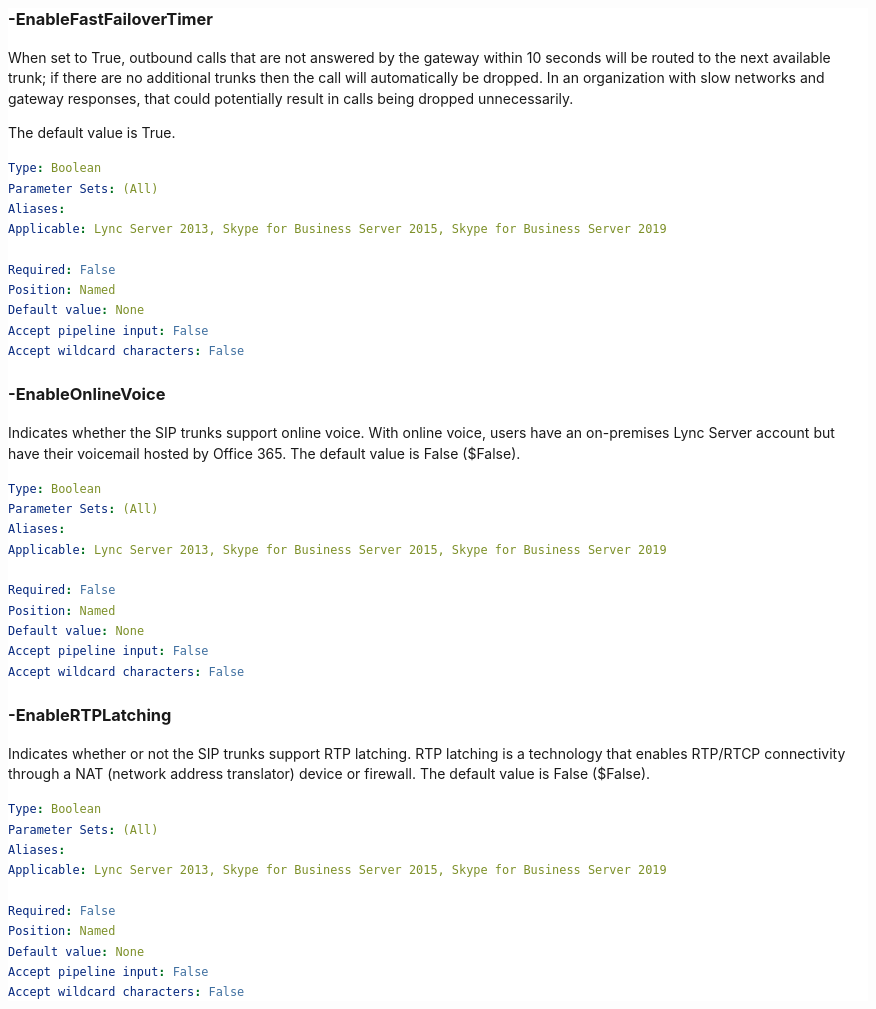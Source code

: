 ### -EnableFastFailoverTimer
When set to True, outbound calls that are not answered by the gateway within 10 seconds will be routed to the next available trunk; if there are no additional trunks then the call will automatically be dropped.
In an organization with slow networks and gateway responses, that could potentially result in calls being dropped unnecessarily.

The default value is True.

```yaml
Type: Boolean
Parameter Sets: (All)
Aliases: 
Applicable: Lync Server 2013, Skype for Business Server 2015, Skype for Business Server 2019

Required: False
Position: Named
Default value: None
Accept pipeline input: False
Accept wildcard characters: False
```

### -EnableOnlineVoice
Indicates whether the SIP trunks support online voice.
With online voice, users have an on-premises Lync Server account but have their voicemail hosted by Office 365.
The default value is False ($False).

```yaml
Type: Boolean
Parameter Sets: (All)
Aliases: 
Applicable: Lync Server 2013, Skype for Business Server 2015, Skype for Business Server 2019

Required: False
Position: Named
Default value: None
Accept pipeline input: False
Accept wildcard characters: False
```

### -EnableRTPLatching
Indicates whether or not the SIP trunks support RTP latching.
RTP latching is a technology that enables RTP/RTCP connectivity through a NAT (network address translator) device or firewall.
The default value is False ($False).

```yaml
Type: Boolean
Parameter Sets: (All)
Aliases: 
Applicable: Lync Server 2013, Skype for Business Server 2015, Skype for Business Server 2019

Required: False
Position: Named
Default value: None
Accept pipeline input: False
Accept wildcard characters: False
```
